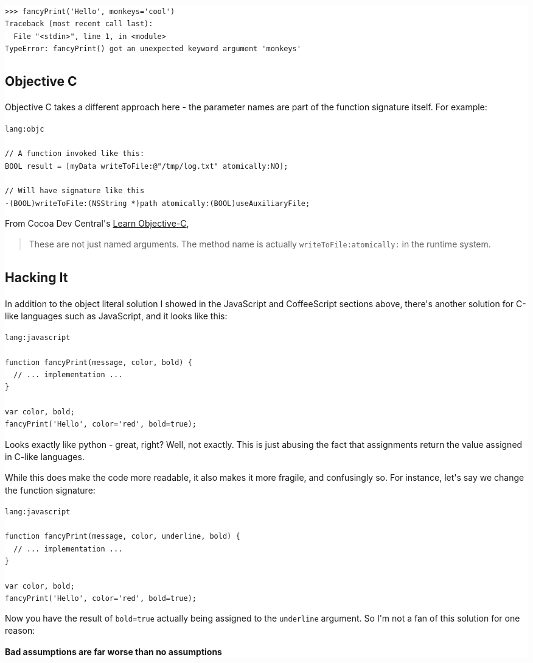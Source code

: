     >>> fancyPrint('Hello', monkeys='cool')
    Traceback (most recent call last):
      File "<stdin>", line 1, in <module>
    TypeError: fancyPrint() got an unexpected keyword argument 'monkeys'

Objective C
-----------

Objective C takes a different approach here - the parameter names are part of 
the function signature itself. For example:

    lang:objc

    // A function invoked like this:
    BOOL result = [myData writeToFile:@"/tmp/log.txt" atomically:NO];

    // Will have signature like this
    -(BOOL)writeToFile:(NSString *)path atomically:(BOOL)useAuxiliaryFile;

 From Cocoa Dev Central's [Learn Objective-C][],

> These are not just named arguments. The method name is actually 
> `writeToFile:atomically:` in the runtime system.

Hacking It
----------

In addition to the object literal solution I showed in the JavaScript and 
CoffeeScript sections above, there's another solution for C-like languages such 
as JavaScript, and it looks like this:

    lang:javascript

    function fancyPrint(message, color, bold) {
      // ... implementation ...
    }

    var color, bold;
    fancyPrint('Hello', color='red', bold=true);

Looks exactly like python - great, right? Well, not exactly. This is just 
abusing the fact that assignments return the value assigned in C-like languages.

While this does make the code more readable, it also makes it more fragile, and 
confusingly so. For instance, let's say we change the function signature:

    lang:javascript

    function fancyPrint(message, color, underline, bold) {
      // ... implementation ...
    }

    var color, bold;
    fancyPrint('Hello', color='red', bold=true);

Now you have the result of `bold=true` actually being assigned to the 
`underline` argument. So I'm not a fan of this solution for one reason:

**Bad assumptions are far worse than no assumptions**


[capture]: https://developer.mozilla.org/en/DOM/element.addEventListener
[`$.ajax`]: http://api.jquery.com/jQuery.ajax/
[Learn Objective-C]: http://cocoadevcentral.com/d/learn_objectivec/
[twitter]: http://twitter.com/jlfwong